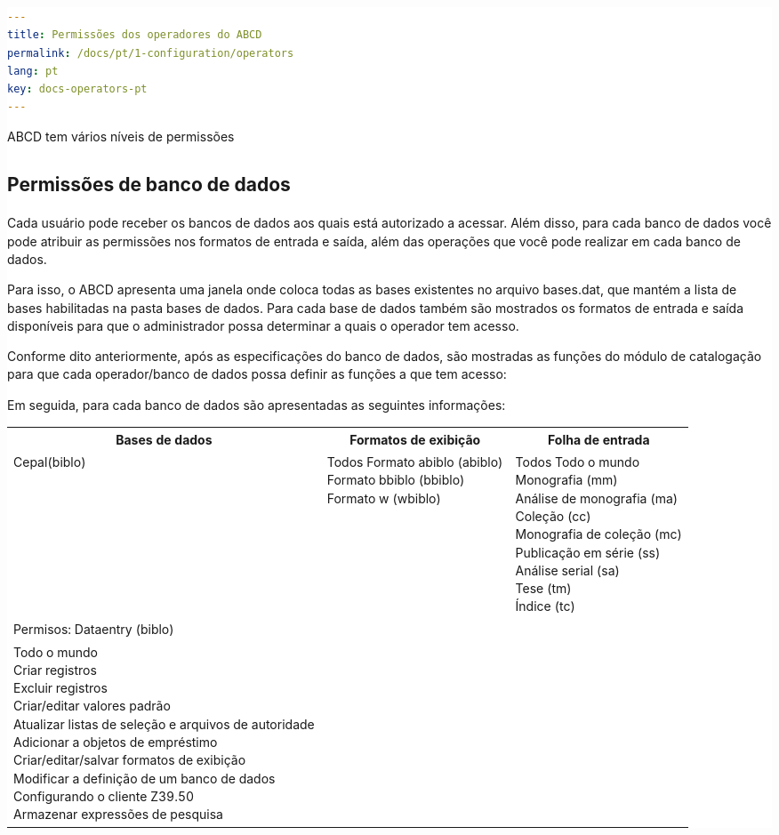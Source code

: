 ```yaml
---
title: Permissões dos operadores do ABCD
permalink: /docs/pt/1-configuration/operators
lang: pt
key: docs-operators-pt
---
```



ABCD tem vários níveis de permissões

## Permissões de banco de dados

Cada usuário pode receber os bancos de dados aos quais está autorizado a acessar. Além disso, para cada banco de dados você pode atribuir as permissões nos formatos de entrada e saída, além das operações que você pode realizar em cada banco de dados.

Para isso, o ABCD apresenta uma janela onde coloca todas as bases existentes no arquivo bases.dat, que mantém a lista de bases habilitadas na pasta bases de dados. Para cada base de dados também são mostrados os formatos de entrada e saída disponíveis para que o administrador possa determinar a quais o operador tem acesso.

Conforme dito anteriormente, após as especificações do banco de dados, são mostradas as funções do módulo de catalogação para que cada operador/banco de dados possa definir as funções a que tem acesso:

Em seguida, para cada banco de dados são apresentadas as seguintes informações:

<table>
<tr><th>Bases de dados</th><th>Formatos de exibição</th><th>Folha de entrada</th></tr>
<tr><td>Cepal(biblo)</td><td>
Todos
Formato abiblo (abiblo)<br>
Formato bbiblo (bbiblo)<br>
Formato w (wbiblo)<br>
</td>
<td>Todos
Todo o mundo<br>
Monografia (mm)<br>
Análise de monografia (ma)<br>
Coleção (cc)<br>
Monografia de coleção (mc)<br>
Publicação em série (ss)<br>
Análise serial (sa)<br>
Tese (tm)<br>
Índice (tc)<br>
</td>
</tr>
<tr>
<td>Permisos: Dataentry (biblo)</td>
<td></td>
<td></td>
</tr>
<tr>
<td>
Todo o mundo<br>
Criar registros<br>
Excluir registros<br>
Criar/editar valores padrão<br>
Atualizar listas de seleção e arquivos de autoridade<br>
Adicionar a objetos de empréstimo<br>
Criar/editar/salvar formatos de exibição<br>
Modificar a definição de um banco de dados<br>
Configurando o cliente Z39.50<br>
Armazenar expressões de pesquisa<br>